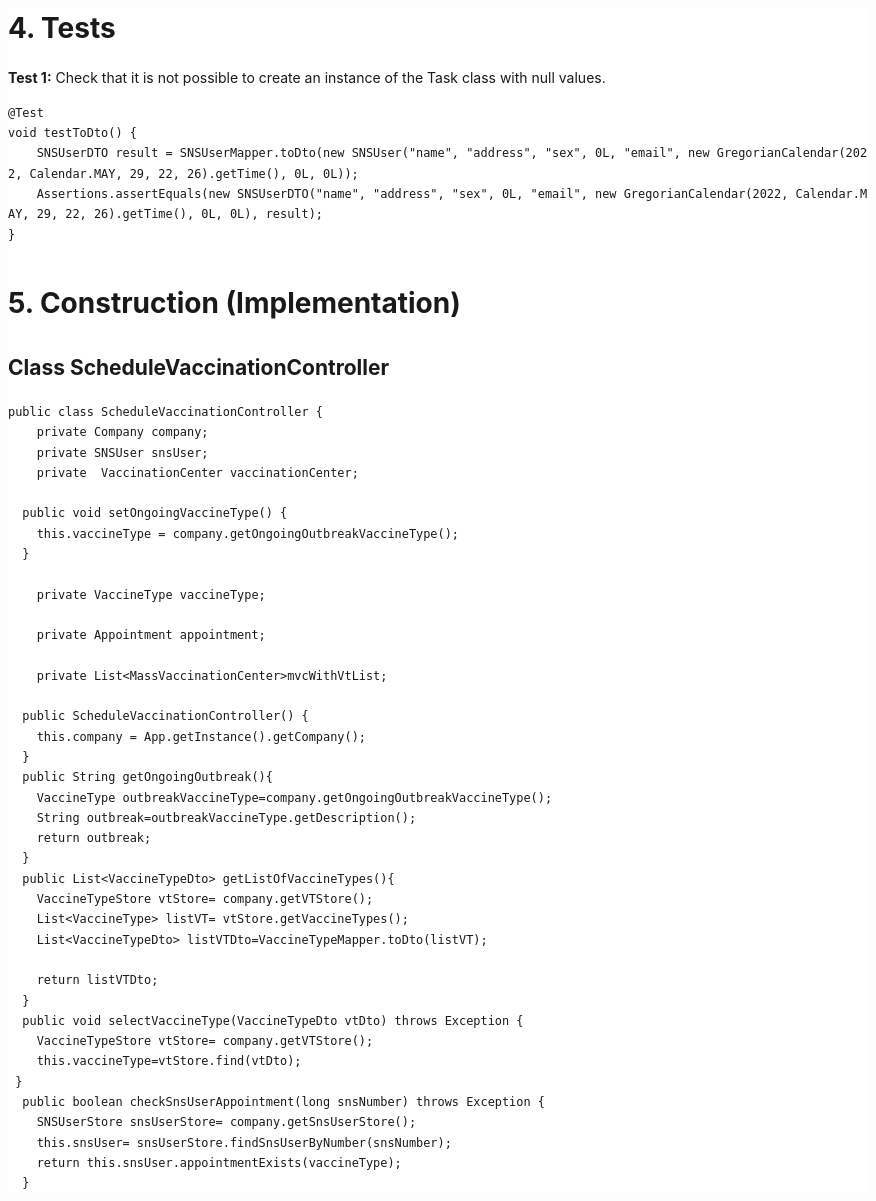 # 4. Tests 

**Test 1:** Check that it is not possible to create an instance of the Task class with null values. 

	@Test
    void testToDto() {
        SNSUserDTO result = SNSUserMapper.toDto(new SNSUser("name", "address", "sex", 0L, "email", new GregorianCalendar(2022, Calendar.MAY, 29, 22, 26).getTime(), 0L, 0L));
        Assertions.assertEquals(new SNSUserDTO("name", "address", "sex", 0L, "email", new GregorianCalendar(2022, Calendar.MAY, 29, 22, 26).getTime(), 0L, 0L), result);
    }
# 5. Construction (Implementation)


## Class ScheduleVaccinationController 

    public class ScheduleVaccinationController {
        private Company company;
        private SNSUser snsUser;
        private  VaccinationCenter vaccinationCenter;

      public void setOngoingVaccineType() {
        this.vaccineType = company.getOngoingOutbreakVaccineType();
      }

        private VaccineType vaccineType;

        private Appointment appointment;

        private List<MassVaccinationCenter>mvcWithVtList;

      public ScheduleVaccinationController() {
        this.company = App.getInstance().getCompany();
      }
      public String getOngoingOutbreak(){
        VaccineType outbreakVaccineType=company.getOngoingOutbreakVaccineType();
        String outbreak=outbreakVaccineType.getDescription();
        return outbreak;
      }
      public List<VaccineTypeDto> getListOfVaccineTypes(){
        VaccineTypeStore vtStore= company.getVTStore();
        List<VaccineType> listVT= vtStore.getVaccineTypes();
        List<VaccineTypeDto> listVTDto=VaccineTypeMapper.toDto(listVT);

        return listVTDto;
      }
      public void selectVaccineType(VaccineTypeDto vtDto) throws Exception {
        VaccineTypeStore vtStore= company.getVTStore();
        this.vaccineType=vtStore.find(vtDto);
     }
      public boolean checkSnsUserAppointment(long snsNumber) throws Exception {
        SNSUserStore snsUserStore= company.getSnsUserStore();
        this.snsUser= snsUserStore.findSnsUserByNumber(snsNumber);
        return this.snsUser.appointmentExists(vaccineType);
      }
    